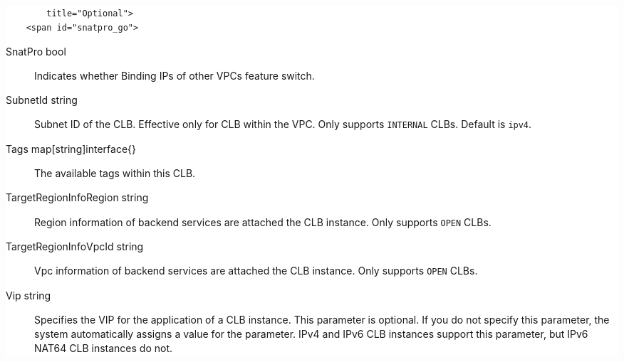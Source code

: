             title="Optional">
        <span id="snatpro_go">
<a data-swiftype-name="resource-property" data-swiftype-type="text" href="#snatpro_go" style="color: inherit; text-decoration: inherit;">Snat<wbr>Pro</a>
</span>
        <span class="property-indicator"></span>
        <span class="property-type">bool</span>
    </dt>
    <dd><p>Indicates whether Binding IPs of other VPCs feature switch.</p>
</dd><dt class="property-optional property-replacement"
            title="Optional">
        <span id="subnetid_go">
<a data-swiftype-name="resource-property" data-swiftype-type="text" href="#subnetid_go" style="color: inherit; text-decoration: inherit;">Subnet<wbr>Id</a>
</span>
        <span class="property-indicator"></span>
        <span class="property-type">string</span>
    </dt>
    <dd><p>Subnet ID of the CLB. Effective only for CLB within the VPC. Only supports <code>INTERNAL</code> CLBs. Default is <code>ipv4</code>.</p>
</dd><dt class="property-optional"
            title="Optional">
        <span id="tags_go">
<a data-swiftype-name="resource-property" data-swiftype-type="text" href="#tags_go" style="color: inherit; text-decoration: inherit;">Tags</a>
</span>
        <span class="property-indicator"></span>
        <span class="property-type">map[string]interface{}</span>
    </dt>
    <dd><p>The available tags within this CLB.</p>
</dd><dt class="property-optional"
            title="Optional">
        <span id="targetregioninforegion_go">
<a data-swiftype-name="resource-property" data-swiftype-type="text" href="#targetregioninforegion_go" style="color: inherit; text-decoration: inherit;">Target<wbr>Region<wbr>Info<wbr>Region</a>
</span>
        <span class="property-indicator"></span>
        <span class="property-type">string</span>
    </dt>
    <dd><p>Region information of backend services are attached the CLB instance. Only supports <code>OPEN</code> CLBs.</p>
</dd><dt class="property-optional"
            title="Optional">
        <span id="targetregioninfovpcid_go">
<a data-swiftype-name="resource-property" data-swiftype-type="text" href="#targetregioninfovpcid_go" style="color: inherit; text-decoration: inherit;">Target<wbr>Region<wbr>Info<wbr>Vpc<wbr>Id</a>
</span>
        <span class="property-indicator"></span>
        <span class="property-type">string</span>
    </dt>
    <dd><p>Vpc information of backend services are attached the CLB instance. Only supports <code>OPEN</code> CLBs.</p>
</dd><dt class="property-optional property-replacement"
            title="Optional">
        <span id="vip_go">
<a data-swiftype-name="resource-property" data-swiftype-type="text" href="#vip_go" style="color: inherit; text-decoration: inherit;">Vip</a>
</span>
        <span class="property-indicator"></span>
        <span class="property-type">string</span>
    </dt>
    <dd><p>Specifies the VIP for the application of a CLB instance. This parameter is optional. If you do not specify this parameter, the system automatically assigns a value for the parameter. IPv4 and IPv6 CLB instances support this parameter, but IPv6 NAT64 CLB instances do not.</p>